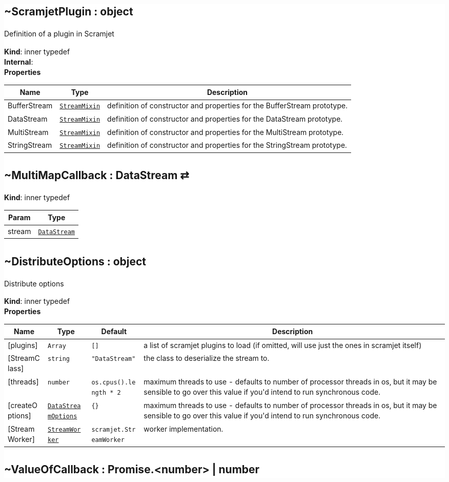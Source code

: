 <a name="module_scramjet..ScramjetPlugin"></a>

## ~ScramjetPlugin : object

Definition of a plugin in Scramjet

**Kind**: inner typedef  
**Internal**:  
**Properties**

| Name         | Type                                                                             | Description                                                              |
| ------------ | -------------------------------------------------------------------------------- | ------------------------------------------------------------------------ |
| BufferStream | [<code>StreamMixin</code>](/framework/definitions/#module_scramjet..StreamMixin) | definition of constructor and properties for the BufferStream prototype. |
| DataStream   | [<code>StreamMixin</code>](/framework/definitions/#module_scramjet..StreamMixin) | definition of constructor and properties for the DataStream prototype.   |
| MultiStream  | [<code>StreamMixin</code>](/framework/definitions/#module_scramjet..StreamMixin) | definition of constructor and properties for the MultiStream prototype.  |
| StringStream | [<code>StreamMixin</code>](/framework/definitions/#module_scramjet..StreamMixin) | definition of constructor and properties for the StringStream prototype. |

<a name="module_scramjet..MultiMapCallback"></a>

## ~MultiMapCallback : DataStream ⇄

**Kind**: inner typedef

| Param  | Type                                                               |
| ------ | ------------------------------------------------------------------ |
| stream | [<code>DataStream</code>](data-stream/#module_scramjet.DataStream) |

<a name="module_scramjet..DistributeOptions"></a>

## ~DistributeOptions : object

Distribute options

**Kind**: inner typedef  
**Properties**

| Name            | Type                                                                                         | Default                             | Description                                                                                                                                                   |
| --------------- | -------------------------------------------------------------------------------------------- | ----------------------------------- | ------------------------------------------------------------------------------------------------------------------------------------------------------------- |
| [plugins]       | <code>Array</code>                                                                           | <code>[]</code>                     | a list of scramjet plugins to load (if omitted, will use just the ones in scramjet itself)                                                                    |
| [StreamClass]   | <code>string</code>                                                                          | <code>&quot;DataStream&quot;</code> | the class to deserialize the stream to.                                                                                                                       |
| [threads]       | <code>number</code>                                                                          | <code>os.cpus().length \* 2</code>  | maximum threads to use - defaults to number of processor threads in os, but it may be sensible to go over this value if you'd intend to run synchronous code. |
| [createOptions] | [<code>DataStreamOptions</code>](/framework/definitions/#module_scramjet..DataStreamOptions) | <code>{}</code>                     | maximum threads to use - defaults to number of processor threads in os, but it may be sensible to go over this value if you'd intend to run synchronous code. |
| [StreamWorker]  | [<code>StreamWorker</code>](stream-worker/#module_scramjet.StreamWorker)                     | <code>scramjet.StreamWorker</code>  | worker implementation.                                                                                                                                        |

<a name="module_scramjet..ValueOfCallback"></a>

## ~ValueOfCallback : Promise.&lt;number&gt; | number
